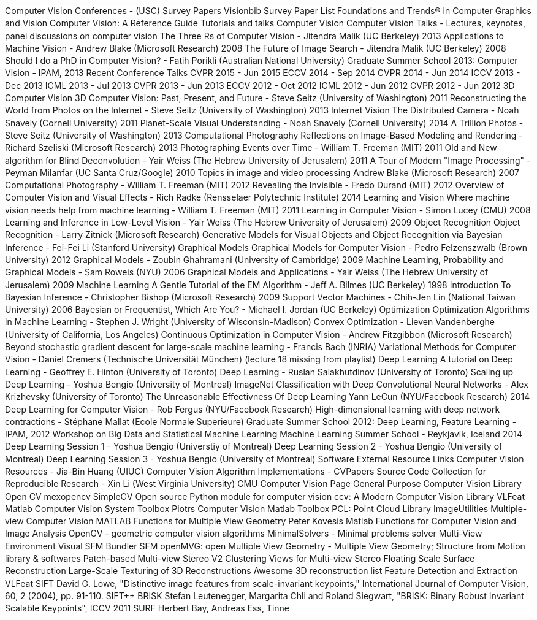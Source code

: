 Computer Vision Conferences - (USC) Survey Papers Visionbib Survey Paper List Foundations and Trends® in Computer Graphics and Vision Computer Vision: A Reference Guide Tutorials and talks Computer Vision Computer Vision Talks - Lectures, keynotes, panel discussions on computer vision The Three Rs of Computer Vision - Jitendra Malik (UC Berkeley) 2013 Applications to Machine Vision - Andrew Blake (Microsoft Research) 2008 The Future of Image Search - Jitendra Malik (UC Berkeley) 2008 Should I do a PhD in Computer Vision? - Fatih Porikli (Australian National University) Graduate Summer School 2013: Computer Vision - IPAM, 2013 Recent Conference Talks CVPR 2015 - Jun 2015 ECCV 2014 - Sep 2014 CVPR 2014 - Jun 2014 ICCV 2013 - Dec 2013 ICML 2013 - Jul 2013 CVPR 2013 - Jun 2013 ECCV 2012 - Oct 2012 ICML 2012 - Jun 2012 CVPR 2012 - Jun 2012 3D Computer Vision 3D Computer Vision: Past, Present, and Future - Steve Seitz (University of Washington) 2011 Reconstructing the World from Photos on the Internet - Steve Seitz (University of Washington) 2013 Internet Vision The Distributed Camera - Noah Snavely (Cornell University) 2011 Planet-Scale Visual Understanding - Noah Snavely (Cornell University) 2014 A Trillion Photos - Steve Seitz (University of Washington) 2013 Computational Photography Reflections on Image-Based Modeling and Rendering - Richard Szeliski (Microsoft Research) 2013 Photographing Events over Time - William T. Freeman (MIT) 2011 Old and New algorithm for Blind Deconvolution - Yair Weiss (The Hebrew University of Jerusalem) 2011 A Tour of Modern "Image Processing" - Peyman Milanfar (UC Santa Cruz/Google) 2010 Topics in image and video processing Andrew Blake (Microsoft Research) 2007 Computational Photography - William T. Freeman (MIT) 2012 Revealing the Invisible - Frédo Durand (MIT) 2012 Overview of Computer Vision and Visual Effects - Rich Radke (Rensselaer Polytechnic Institute) 2014 Learning and Vision Where machine vision needs help from machine learning - William T. Freeman (MIT) 2011 Learning in Computer Vision - Simon Lucey (CMU) 2008 Learning and Inference in Low-Level Vision - Yair Weiss (The Hebrew University of Jerusalem) 2009 Object Recognition Object Recognition - Larry Zitnick (Microsoft Research) Generative Models for Visual Objects and Object Recognition via Bayesian Inference - Fei-Fei Li (Stanford University) Graphical Models Graphical Models for Computer Vision - Pedro Felzenszwalb (Brown University) 2012 Graphical Models - Zoubin Ghahramani (University of Cambridge) 2009 Machine Learning, Probability and Graphical Models - Sam Roweis (NYU) 2006 Graphical Models and Applications - Yair Weiss (The Hebrew University of Jerusalem) 2009 Machine Learning A Gentle Tutorial of the EM Algorithm - Jeff A. Bilmes (UC Berkeley) 1998 Introduction To Bayesian Inference - Christopher Bishop (Microsoft Research) 2009 Support Vector Machines - Chih-Jen Lin (National Taiwan University) 2006 Bayesian or Frequentist, Which Are You? - Michael I. Jordan (UC Berkeley) Optimization Optimization Algorithms in Machine Learning - Stephen J. Wright (University of Wisconsin-Madison) Convex Optimization - Lieven Vandenberghe (University of California, Los Angeles) Continuous Optimization in Computer Vision - Andrew Fitzgibbon (Microsoft Research) Beyond stochastic gradient descent for large-scale machine learning - Francis Bach (INRIA) Variational Methods for Computer Vision - Daniel Cremers (Technische Universität München) (lecture 18 missing from playlist) Deep Learning A tutorial on Deep Learning - Geoffrey E. Hinton (University of Toronto) Deep Learning - Ruslan Salakhutdinov (University of Toronto) Scaling up Deep Learning - Yoshua Bengio (University of Montreal) ImageNet Classification with Deep Convolutional Neural Networks - Alex Krizhevsky (University of Toronto) The Unreasonable Effectivness Of Deep Learning Yann LeCun (NYU/Facebook Research) 2014 Deep Learning for Computer Vision - Rob Fergus (NYU/Facebook Research) High-dimensional learning with deep network contractions - Stéphane Mallat (Ecole Normale Superieure) Graduate Summer School 2012: Deep Learning, Feature Learning - IPAM, 2012 Workshop on Big Data and Statistical Machine Learning Machine Learning Summer School - Reykjavik, Iceland 2014 Deep Learning Session 1 - Yoshua Bengio (Universtiy of Montreal) Deep Learning Session 2 - Yoshua Bengio (University of Montreal) Deep Learning Session 3 - Yoshua Bengio (University of Montreal) Software External Resource Links Computer Vision Resources - Jia-Bin Huang (UIUC) Computer Vision Algorithm Implementations - CVPapers Source Code Collection for Reproducible Research - Xin Li (West Virginia University) CMU Computer Vision Page General Purpose Computer Vision Library Open CV mexopencv SimpleCV Open source Python module for computer vision ccv: A Modern Computer Vision Library VLFeat Matlab Computer Vision System Toolbox Piotrs Computer Vision Matlab Toolbox PCL: Point Cloud Library ImageUtilities Multiple-view Computer Vision MATLAB Functions for Multiple View Geometry Peter Kovesis Matlab Functions for Computer Vision and Image Analysis OpenGV - geometric computer vision algorithms MinimalSolvers - Minimal problems solver Multi-View Environment Visual SFM Bundler SFM openMVG: open Multiple View Geometry - Multiple View Geometry; Structure from Motion library & softwares Patch-based Multi-view Stereo V2 Clustering Views for Multi-view Stereo Floating Scale Surface Reconstruction Large-Scale Texturing of 3D Reconstructions Awesome 3D reconstruction list Feature Detection and Extraction VLFeat SIFT David G. Lowe, "Distinctive image features from scale-invariant keypoints," International Journal of Computer Vision, 60, 2 (2004), pp. 91-110. SIFT++ BRISK Stefan Leutenegger, Margarita Chli and Roland Siegwart, "BRISK: Binary Robust Invariant Scalable Keypoints", ICCV 2011 SURF Herbert Bay, Andreas Ess, Tinne